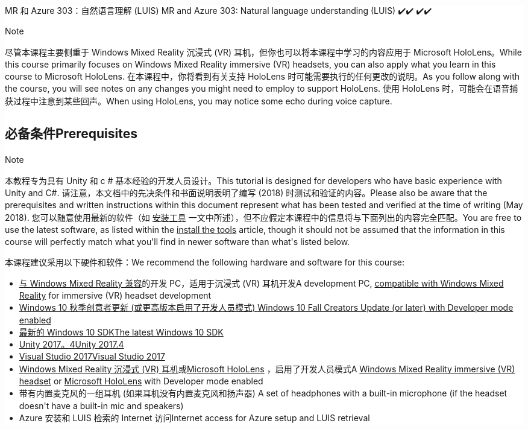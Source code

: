 <td><span data-ttu-id="c9afb-131">MR 和 Azure 303：自然语言理解 (LUIS) </span><span class="sxs-lookup"><span data-stu-id="c9afb-131">MR and Azure 303: Natural language understanding (LUIS)</span></span></td><td style="text-align: center;"> <span data-ttu-id="c9afb-132">✔️</span><span class="sxs-lookup"><span data-stu-id="c9afb-132">✔️</span></span></td><td style="text-align: center;"> <span data-ttu-id="c9afb-133">✔️</span><span class="sxs-lookup"><span data-stu-id="c9afb-133">✔️</span></span></td>
</tr>
</table>

> [!NOTE]
> <span data-ttu-id="c9afb-134">尽管本课程主要侧重于 Windows Mixed Reality 沉浸式 (VR) 耳机，但你也可以将本课程中学习的内容应用于 Microsoft HoloLens。</span><span class="sxs-lookup"><span data-stu-id="c9afb-134">While this course primarily focuses on Windows Mixed Reality immersive (VR) headsets, you can also apply what you learn in this course to Microsoft HoloLens.</span></span> <span data-ttu-id="c9afb-135">在本课程中，你将看到有关支持 HoloLens 时可能需要执行的任何更改的说明。</span><span class="sxs-lookup"><span data-stu-id="c9afb-135">As you follow along with the course, you will see notes on any changes you might need to employ to support HoloLens.</span></span> <span data-ttu-id="c9afb-136">使用 HoloLens 时，可能会在语音捕获过程中注意到某些回声。</span><span class="sxs-lookup"><span data-stu-id="c9afb-136">When using HoloLens, you may notice some echo during voice capture.</span></span>

## <a name="prerequisites"></a><span data-ttu-id="c9afb-137">必备条件</span><span class="sxs-lookup"><span data-stu-id="c9afb-137">Prerequisites</span></span>

> [!NOTE]
> <span data-ttu-id="c9afb-138">本教程专为具有 Unity 和 c # 基本经验的开发人员设计。</span><span class="sxs-lookup"><span data-stu-id="c9afb-138">This tutorial is designed for developers who have basic experience with Unity and C#.</span></span> <span data-ttu-id="c9afb-139">请注意，本文档中的先决条件和书面说明表明了编写 (2018) 时测试和验证的内容。</span><span class="sxs-lookup"><span data-stu-id="c9afb-139">Please also be aware that the prerequisites and written instructions within this document represent what has been tested and verified at the time of writing (May 2018).</span></span> <span data-ttu-id="c9afb-140">您可以随意使用最新的软件（如 [安装工具](../../install-the-tools.md) 一文中所述），但不应假定本课程中的信息将与下面列出的内容完全匹配。</span><span class="sxs-lookup"><span data-stu-id="c9afb-140">You are free to use the latest software, as listed within the [install the tools](../../install-the-tools.md) article, though it should not be assumed that the information in this course will perfectly match what you'll find in newer software than what's listed below.</span></span>

<span data-ttu-id="c9afb-141">本课程建议采用以下硬件和软件：</span><span class="sxs-lookup"><span data-stu-id="c9afb-141">We recommend the following hardware and software for this course:</span></span>

- <span data-ttu-id="c9afb-142">[与 Windows Mixed Reality 兼容](https://support.microsoft.com/help/4039260/windows-10-mixed-reality-pc-hardware-guidelines)的开发 PC，适用于沉浸式 (VR) 耳机开发</span><span class="sxs-lookup"><span data-stu-id="c9afb-142">A development PC, [compatible with Windows Mixed Reality](https://support.microsoft.com/help/4039260/windows-10-mixed-reality-pc-hardware-guidelines) for immersive (VR) headset development</span></span>
- [<span data-ttu-id="c9afb-143">Windows 10 秋季创意者更新 (或更高版本启用了开发人员模式) </span><span class="sxs-lookup"><span data-stu-id="c9afb-143">Windows 10 Fall Creators Update (or later) with Developer mode enabled</span></span>](../../install-the-tools.md)
- [<span data-ttu-id="c9afb-144">最新的 Windows 10 SDK</span><span class="sxs-lookup"><span data-stu-id="c9afb-144">The latest Windows 10 SDK</span></span>](../../install-the-tools.md)
- [<span data-ttu-id="c9afb-145">Unity 2017。4</span><span class="sxs-lookup"><span data-stu-id="c9afb-145">Unity 2017.4</span></span>](../../install-the-tools.md)
- [<span data-ttu-id="c9afb-146">Visual Studio 2017</span><span class="sxs-lookup"><span data-stu-id="c9afb-146">Visual Studio 2017</span></span>](../../install-the-tools.md)
- <span data-ttu-id="c9afb-147">[Windows Mixed Reality 沉浸式 (VR) 耳机](../../../discover/immersive-headset-hardware-details.md)或[Microsoft HoloLens](../../../hololens-hardware-details.md) ，启用了开发人员模式</span><span class="sxs-lookup"><span data-stu-id="c9afb-147">A [Windows Mixed Reality immersive (VR) headset](../../../discover/immersive-headset-hardware-details.md) or [Microsoft HoloLens](../../../hololens-hardware-details.md) with Developer mode enabled</span></span>
- <span data-ttu-id="c9afb-148">带有内置麦克风的一组耳机 (如果耳机没有内置麦克风和扬声器) </span><span class="sxs-lookup"><span data-stu-id="c9afb-148">A set of headphones with a built-in microphone (if the headset doesn't have a built-in mic and speakers)</span></span>
- <span data-ttu-id="c9afb-149">Azure 安装和 LUIS 检索的 Internet 访问</span><span class="sxs-lookup"><span data-stu-id="c9afb-149">Internet access for Azure setup and LUIS retrieval</span></span>
